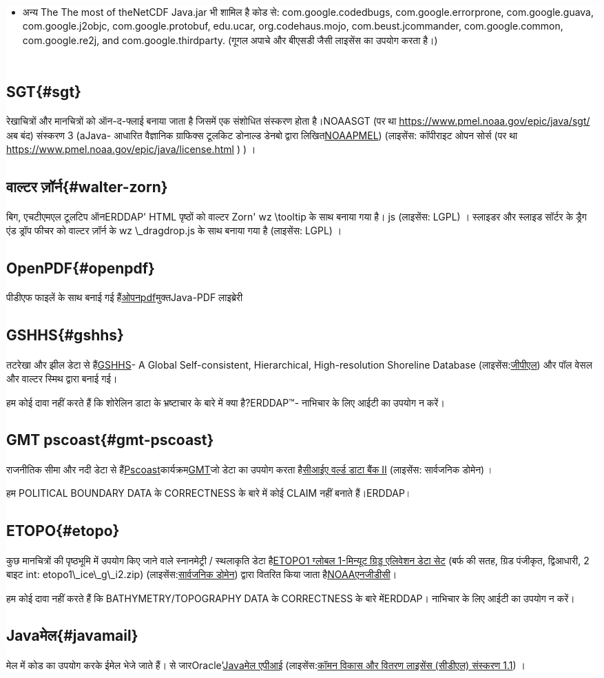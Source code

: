 * अन्य
The The most of theNetCDF Java.jar भी शामिल है कोड से: com.google.codedbugs, com.google.errorprone, com.google.guava, com.google.j2objc, com.google.protobuf, edu.ucar, org.codehaus.mojo, com.beust.jcommander, com.google.common, com.google.re2j, and com.google.thirdparty. (गूगल अपाचे और बीएसडी जैसी लाइसेंस का उपयोग करता है।)   
         
## SGT{#sgt} 
रेखाचित्रों और मानचित्रों को ऑन-द-फ्लाई बनाया जाता है जिसमें एक संशोधित संस्करण होता है।NOAASGT (पर था https://www.pmel.noaa.gov/epic/java/sgt/ अब बंद) संस्करण 3 (aJava- आधारित वैज्ञानिक ग्राफिक्स टूलकिट डोनाल्ड डेनबो द्वारा लिखित[NOAAPMEL](https://www.pmel.noaa.gov/))   (लाइसेंस: कॉपीराइट ओपन सोर्स (पर था https://www.pmel.noaa.gov/epic/java/license.html ) ) ।
     
## वाल्टर ज़ॉर्न{#walter-zorn} 
बिग, एचटीएमएल टूलटिप ऑनERDDAP' HTML पृष्ठों को वाल्टर Zorn' wz \tooltip के साथ बनाया गया है। js (लाइसेंस: LGPL) ।
स्लाइडर और स्लाइड सॉर्टर के ड्रैग एंड ड्रॉप फीचर को वाल्टर ज़ॉर्न के wz \\_dragdrop.js के साथ बनाया गया है (लाइसेंस: LGPL) ।
     
## OpenPDF{#openpdf} 
पीडीएफ फाइलें के साथ बनाई गई हैं[ओपनpdf](https://github.com/LibrePDF/OpenPDF)मुक्तJava-PDF लाइब्रेरी
     
## GSHHS{#gshhs} 
तटरेखा और झील डेटा से हैं[GSHHS](https://www.ngdc.noaa.gov/mgg/shorelines/gshhs.html)- A Global Self-consistent, Hierarchical, High-resolution Shoreline Database (लाइसेंस:[जीपीएल](https://www.soest.hawaii.edu/pwessel/gshhs/README.TXT)) और पॉल वेसल और वाल्टर स्मिथ द्वारा बनाई गई।

हम कोई दावा नहीं करते हैं कि शोरेलिन डाटा के भ्रष्टाचार के बारे में क्या है?ERDDAP™- नाभिचार के लिए आईटी का उपयोग न करें।
     
    
## GMT pscoast{#gmt-pscoast} 
राजनीतिक सीमा और नदी डेटा से हैं[Pscoast](https://www.soest.hawaii.edu/gmt/gmt/html/man/pscoast.html)कार्यक्रम[GMT](https://www.soest.hawaii.edu/gmt/)जो डेटा का उपयोग करता है[सीआईए वर्ल्ड डाटा बैंक II](https://www.evl.uic.edu/pape/data/WDB/)  (लाइसेंस: सार्वजनिक डोमेन) ।

हम POLITICAL BOUNDARY DATA के CORRECTNESS के बारे में कोई CLAIM नहीं बनाते हैं।ERDDAP।
    
## ETOPO{#etopo} 
कुछ मानचित्रों की पृष्ठभूमि में उपयोग किए जाने वाले स्नानमेट्री / स्थलाकृति डेटा है[ETOPO1 ग्लोबल 1-मिन्यूट ग्रिड्ड एलिवेशन डेटा सेट](https://www.ngdc.noaa.gov/mgg/global/global.html)  (बर्फ की सतह, ग्रिड पंजीकृत, द्विआधारी, 2 बाइट int: etopo1\\_ice\\_g\\_i2.zip)   (लाइसेंस:[सार्वजनिक डोमेन](https://www.ngdc.noaa.gov/ngdcinfo/privacy.html#copyright)) द्वारा वितरित किया जाता है[NOAAएनजीडीसी](https://www.ngdc.noaa.gov)।

हम कोई दावा नहीं करते हैं कि BATHYMETRY/TOPOGRAPHY DATA के CORRECTNESS के बारे मेंERDDAP। नाभिचार के लिए आईटी का उपयोग न करें।
    
## Javaमेल{#javamail} 
मेल में कोड का उपयोग करके ईमेल भेजे जाते हैं। से जारOracle'[Javaमेल एपीआई](https://javaee.github.io/javamail/)  (लाइसेंस:[कॉमन विकास और वितरण लाइसेंस (सीडीएल) संस्करण 1.1](https://javaee.github.io/javamail/LICENSE)) ।
     